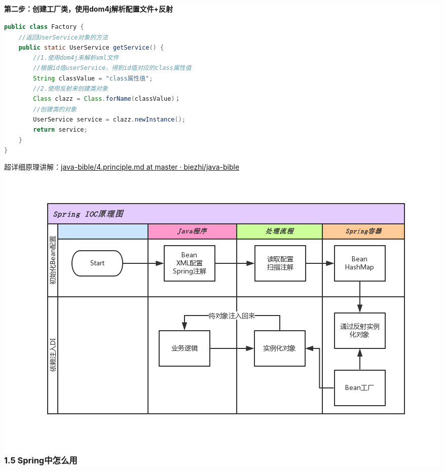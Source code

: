 **第二步：创建工厂类，使用dom4j解析配置文件+反射**

```java
public class Factory {
    //返回UserService对象的方法
    public static UserService getService() {
        //1.使用dom4j来解析xml文件  
        //根据id值userService，得到id值对应的class属性值
        String classValue = "class属性值";
        //2.使用反射来创建类对象
        Class clazz = Class.forName(classValue)；
        //创建类的对象
        UserService service = clazz.newInstance();
        return service;
    }
}
```

 

超详细原理讲解：[java-bible/4.principle.md at master · biezhi/java-bible](https://github.com/biezhi/java-bible/blob/master/ioc/4.principle.md)


<div align="center"> <img src="../pics/spring-ioc.png" width=""/></div><br/>





### 1.5 Spring中怎么用
